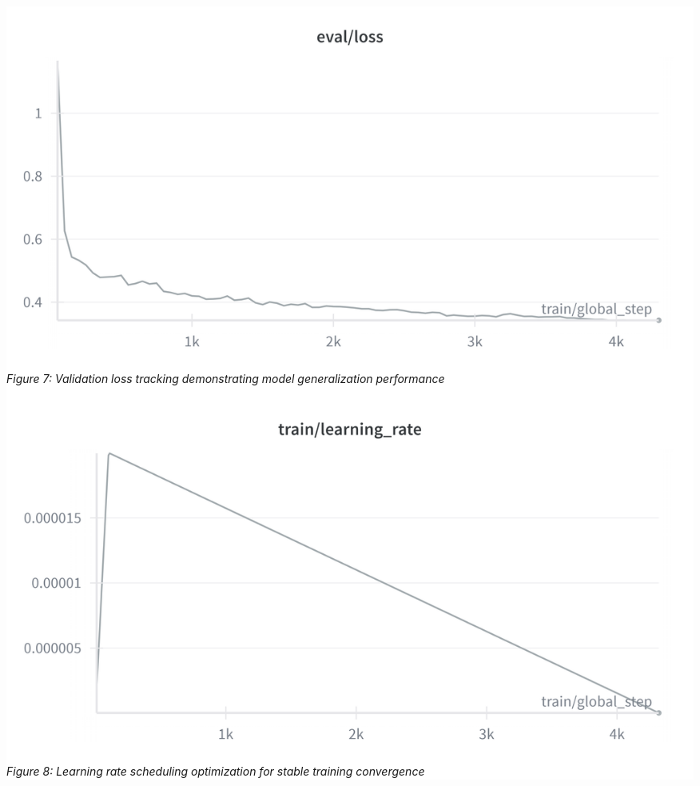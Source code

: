 ![Evaluation Loss](images/evaluation_loss.png)
*Figure 7: Validation loss tracking demonstrating model generalization performance*

![Learning Rate Change](images/learning_rate_scheduler.png)
*Figure 8: Learning rate scheduling optimization for stable training convergence*
